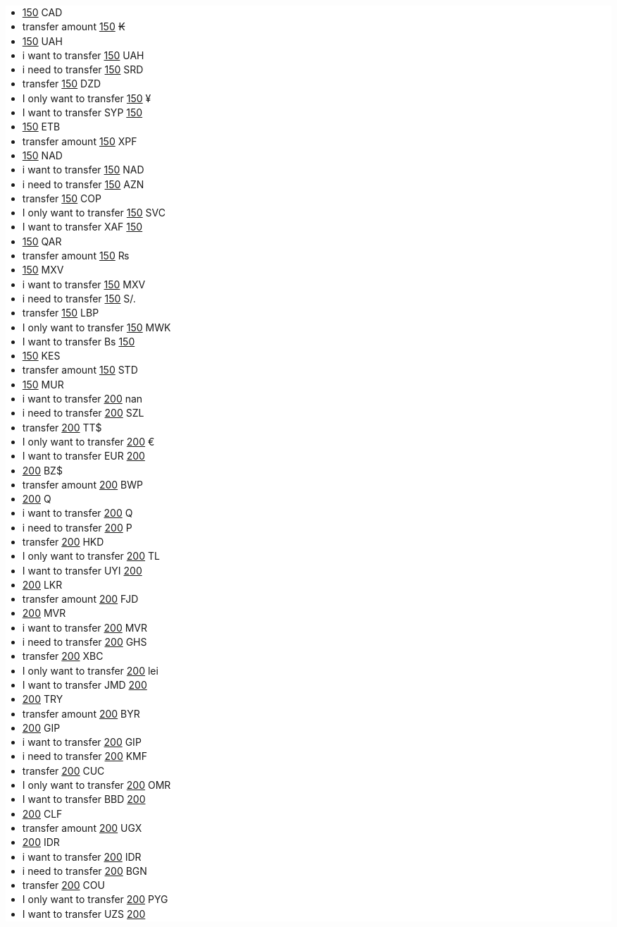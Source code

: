 - [150](amount_transfer) CAD
- transfer amount [150](amount_transfer) ₭
- [150](amount_transfer) UAH
- i want to transfer [150](amount_transfer) UAH
- i need to transfer [150](amount_transfer) SRD
- transfer [150](amount_transfer) DZD
- I only want to transfer [150](amount_transfer) ¥
- I want to transfer SYP [150](amount_transfer)
- [150](amount_transfer) ETB
- transfer amount [150](amount_transfer) XPF
- [150](amount_transfer) NAD
- i want to transfer [150](amount_transfer) NAD
- i need to transfer [150](amount_transfer) AZN
- transfer [150](amount_transfer) COP
- I only want to transfer [150](amount_transfer) SVC
- I want to transfer XAF [150](amount_transfer)
- [150](amount_transfer) QAR
- transfer amount [150](amount_transfer) ₨
- [150](amount_transfer) MXV
- i want to transfer [150](amount_transfer) MXV
- i need to transfer [150](amount_transfer) S/.
- transfer [150](amount_transfer) LBP
- I only want to transfer [150](amount_transfer) MWK
- I want to transfer Bs [150](amount_transfer)
- [150](amount_transfer) KES
- transfer amount [150](amount_transfer) STD
- [150](amount_transfer) MUR
- i want to transfer [200](amount_transfer) nan
- i need to transfer [200](amount_transfer) SZL
- transfer [200](amount_transfer) TT$
- I only want to transfer [200](amount_transfer) €
- I want to transfer EUR [200](amount_transfer)
- [200](amount_transfer) BZ$
- transfer amount [200](amount_transfer) BWP
- [200](amount_transfer) Q
- i want to transfer [200](amount_transfer) Q
- i need to transfer [200](amount_transfer) P
- transfer [200](amount_transfer) HKD
- I only want to transfer [200](amount_transfer) TL
- I want to transfer UYI [200](amount_transfer)
- [200](amount_transfer) LKR
- transfer amount [200](amount_transfer) FJD
- [200](amount_transfer) MVR
- i want to transfer [200](amount_transfer) MVR
- i need to transfer [200](amount_transfer) GHS
- transfer [200](amount_transfer) XBC
- I only want to transfer [200](amount_transfer) lei
- I want to transfer JMD [200](amount_transfer)
- [200](amount_transfer) TRY
- transfer amount [200](amount_transfer) BYR
- [200](amount_transfer) GIP
- i want to transfer [200](amount_transfer) GIP
- i need to transfer [200](amount_transfer) KMF
- transfer [200](amount_transfer) CUC
- I only want to transfer [200](amount_transfer) OMR
- I want to transfer BBD [200](amount_transfer)
- [200](amount_transfer) CLF
- transfer amount [200](amount_transfer) UGX
- [200](amount_transfer) IDR
- i want to transfer [200](amount_transfer) IDR
- i need to transfer [200](amount_transfer) BGN
- transfer [200](amount_transfer) COU
- I only want to transfer [200](amount_transfer) PYG
- I want to transfer UZS [200](amount_transfer)